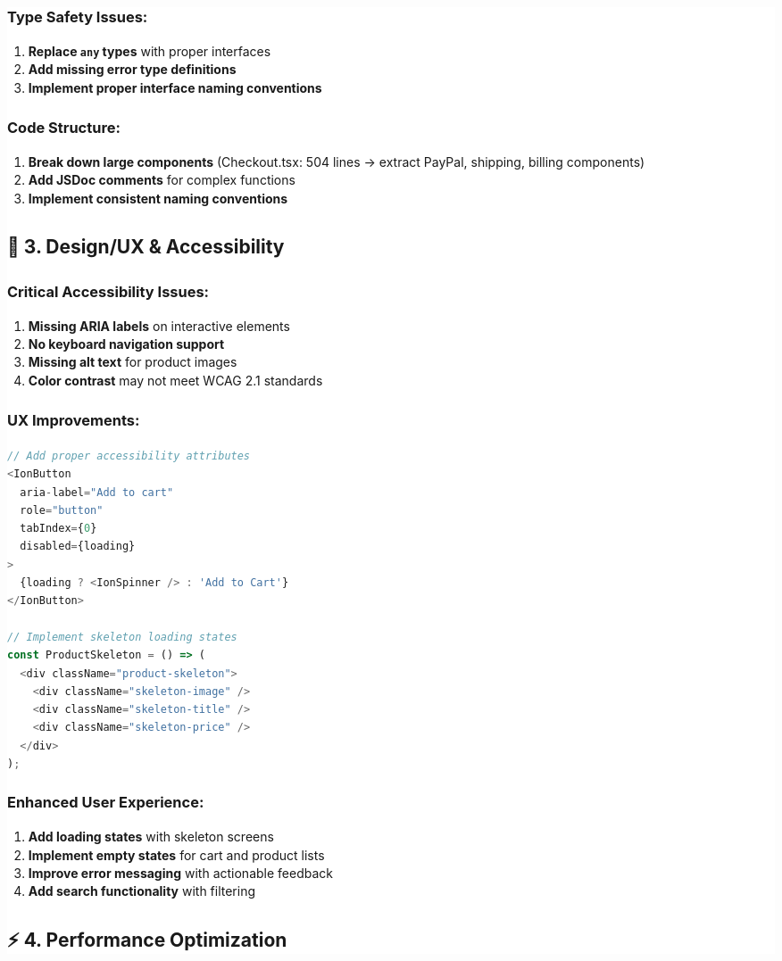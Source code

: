 ### **Type Safety Issues:**
1. **Replace `any` types** with proper interfaces
2. **Add missing error type definitions**
3. **Implement proper interface naming conventions**

### **Code Structure:**
1. **Break down large components** (Checkout.tsx: 504 lines → extract PayPal, shipping, billing components)
2. **Add JSDoc comments** for complex functions
3. **Implement consistent naming conventions**

## 🎯 **3. Design/UX & Accessibility**

### **Critical Accessibility Issues:**
1. **Missing ARIA labels** on interactive elements
2. **No keyboard navigation support**
3. **Missing alt text** for product images
4. **Color contrast** may not meet WCAG 2.1 standards

### **UX Improvements:**
```typescript
// Add proper accessibility attributes
<IonButton 
  aria-label="Add to cart"
  role="button"
  tabIndex={0}
  disabled={loading}
>
  {loading ? <IonSpinner /> : 'Add to Cart'}
</IonButton>

// Implement skeleton loading states
const ProductSkeleton = () => (
  <div className="product-skeleton">
    <div className="skeleton-image" />
    <div className="skeleton-title" />
    <div className="skeleton-price" />
  </div>
);
```

### **Enhanced User Experience:**
1. **Add loading states** with skeleton screens
2. **Implement empty states** for cart and product lists
3. **Improve error messaging** with actionable feedback
4. **Add search functionality** with filtering

## ⚡ **4. Performance Optimization**
